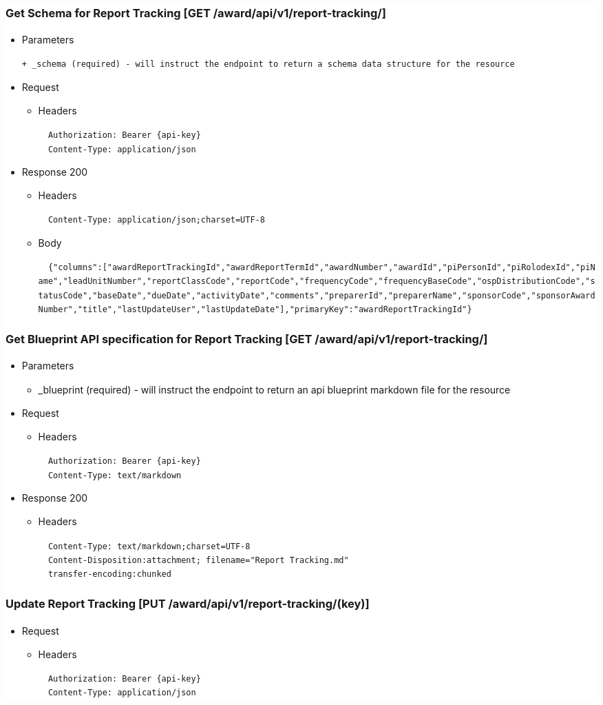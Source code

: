### Get Schema for Report Tracking [GET /award/api/v1/report-tracking/]
	                                          
+ Parameters

      + _schema (required) - will instruct the endpoint to return a schema data structure for the resource
      
+ Request

    + Headers

            Authorization: Bearer {api-key}
            Content-Type: application/json

+ Response 200
    + Headers

            Content-Type: application/json;charset=UTF-8

    + Body
    
            {"columns":["awardReportTrackingId","awardReportTermId","awardNumber","awardId","piPersonId","piRolodexId","piName","leadUnitNumber","reportClassCode","reportCode","frequencyCode","frequencyBaseCode","ospDistributionCode","statusCode","baseDate","dueDate","activityDate","comments","preparerId","preparerName","sponsorCode","sponsorAwardNumber","title","lastUpdateUser","lastUpdateDate"],"primaryKey":"awardReportTrackingId"}
		
### Get Blueprint API specification for Report Tracking [GET /award/api/v1/report-tracking/]
	 
+ Parameters

     + _blueprint (required) - will instruct the endpoint to return an api blueprint markdown file for the resource
                 
+ Request

    + Headers

            Authorization: Bearer {api-key}
            Content-Type: text/markdown

+ Response 200
    + Headers

            Content-Type: text/markdown;charset=UTF-8
            Content-Disposition:attachment; filename="Report Tracking.md"
            transfer-encoding:chunked
### Update Report Tracking [PUT /award/api/v1/report-tracking/(key)]

+ Request

    + Headers

            Authorization: Bearer {api-key}   
            Content-Type: application/json
